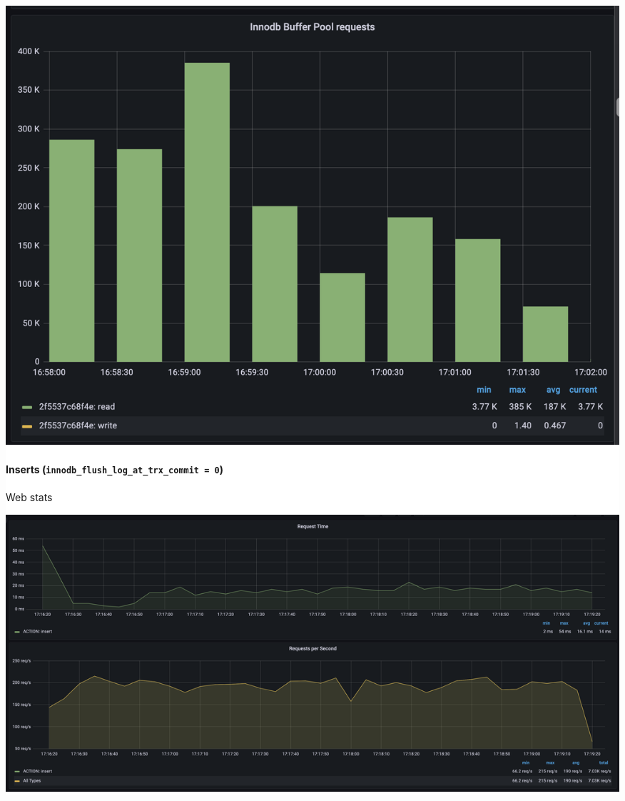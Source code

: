 ![hash_reading_mysql_buffer_requests.png](images%2Fhash%2Fhash_reading_mysql_buffer_requests.png)

#### Inserts (`innodb_flush_log_at_trx_commit = 0`)

Web stats

![hash_writing_0_web_stats.png](images%2Fhash%2Fhash_writing_0_web_stats.png)
